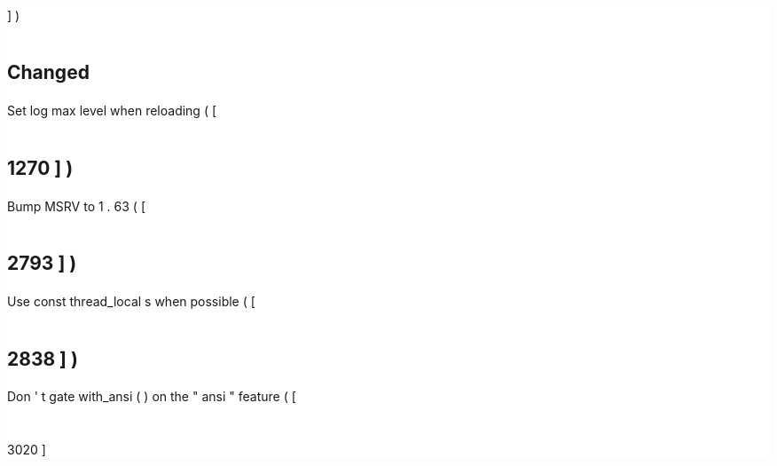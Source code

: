 ]
)
#
#
#
Changed
-
Set
log
max
level
when
reloading
(
[
#
1270
]
)
-
Bump
MSRV
to
1
.
63
(
[
#
2793
]
)
-
Use
const
thread_local
s
when
possible
(
[
#
2838
]
)
-
Don
'
t
gate
with_ansi
(
)
on
the
"
ansi
"
feature
(
[
#
3020
]